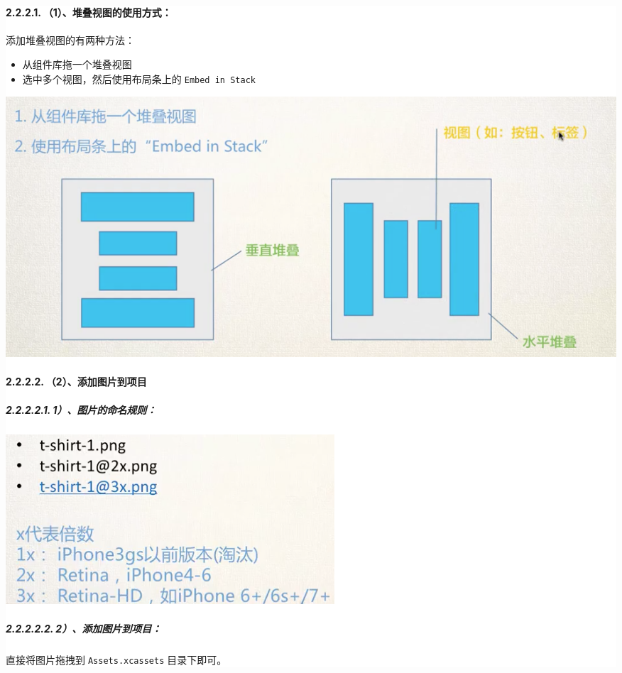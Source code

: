 #### 2.2.2.1. （1）、堆叠视图的使用方式：

添加堆叠视图的有两种方法：

* 从组件库拖一个堆叠视图
* 选中多个视图，然后使用布局条上的 `Embed in Stack`

![](pics/34-堆叠视图的使用方式及类型.png)

#### 2.2.2.2. （2）、添加图片到项目

##### 2.2.2.2.1. 1）、图片的命名规则：

![](pics/36-不同尺寸图片的说明.png)

##### 2.2.2.2.2. 2）、添加图片到项目：

直接将图片拖拽到 `Assets.xcassets` 目录下即可。

